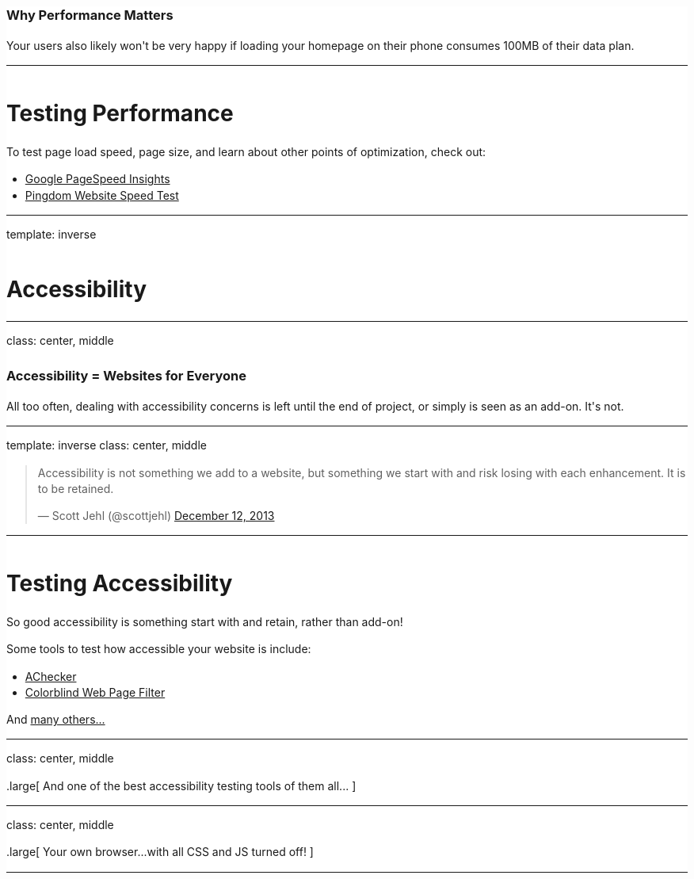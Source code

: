
### Why Performance Matters

Your users also likely won't be very happy if loading your homepage on their phone consumes 100MB of their data plan.

---

# Testing Performance

To test page load speed, page size, and learn about other points of optimization, check out:

- [Google PageSpeed Insights](https://developers.google.com/speed/pagespeed/insights/)
- [Pingdom Website Speed Test](http://tools.pingdom.com/)

---
template: inverse

# Accessibility

---
class: center, middle

### Accessibility = Websites for Everyone

All too often, dealing with accessibility concerns is left until the end of project, or simply is seen as an add-on. It's not.

---
template: inverse
class: center, middle

<blockquote class="twitter-tweet" lang="en"><p lang="en" dir="ltr">Accessibility is not something we add to a website, but something we start with and risk losing with each enhancement. It is to be retained.</p>&mdash; Scott Jehl (@scottjehl) <a href="https://twitter.com/scottjehl/status/411237303579721728">December 12, 2013</a></blockquote>

---

# Testing Accessibility

So good accessibility is something start with and retain, rather than add-on!

Some tools to test how accessible your website is include:

- [AChecker](http://achecker.ca/checker/index.php)
- [Colorblind Web Page Filter](http://colorfilter.wickline.org/)

And [many others...](http://www.w3.org/WAI/ER/tools/)

---
class: center, middle

.large[
   And one of the best accessibility testing tools of them all...
]

---
class: center, middle

.large[
   Your own browser...with all CSS and JS turned off!
]

---
